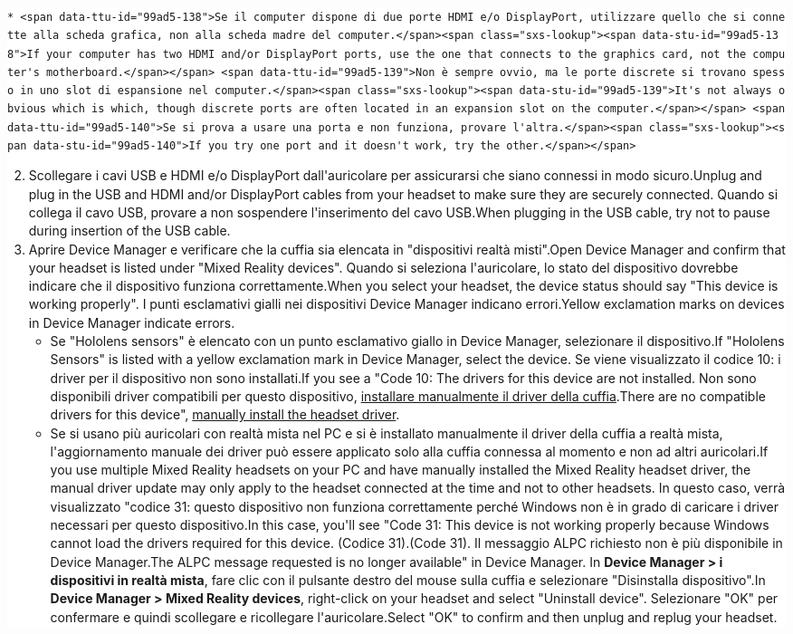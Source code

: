     * <span data-ttu-id="99ad5-138">Se il computer dispone di due porte HDMI e/o DisplayPort, utilizzare quello che si connette alla scheda grafica, non alla scheda madre del computer.</span><span class="sxs-lookup"><span data-stu-id="99ad5-138">If your computer has two HDMI and/or DisplayPort ports, use the one that connects to the graphics card, not the computer's motherboard.</span></span> <span data-ttu-id="99ad5-139">Non è sempre ovvio, ma le porte discrete si trovano spesso in uno slot di espansione nel computer.</span><span class="sxs-lookup"><span data-stu-id="99ad5-139">It's not always obvious which is which, though discrete ports are often located in an expansion slot on the computer.</span></span> <span data-ttu-id="99ad5-140">Se si prova a usare una porta e non funziona, provare l'altra.</span><span class="sxs-lookup"><span data-stu-id="99ad5-140">If you try one port and it doesn't work, try the other.</span></span>
2. <span data-ttu-id="99ad5-141">Scollegare i cavi USB e HDMI e/o DisplayPort dall'auricolare per assicurarsi che siano connessi in modo sicuro.</span><span class="sxs-lookup"><span data-stu-id="99ad5-141">Unplug and plug in the USB and HDMI and/or DisplayPort cables from your headset to make sure they are securely connected.</span></span> <span data-ttu-id="99ad5-142">Quando si collega il cavo USB, provare a non sospendere l'inserimento del cavo USB.</span><span class="sxs-lookup"><span data-stu-id="99ad5-142">When plugging in the USB cable, try not to pause during insertion of the USB cable.</span></span>
3. <span data-ttu-id="99ad5-143">Aprire Device Manager e verificare che la cuffia sia elencata in "dispositivi realtà misti".</span><span class="sxs-lookup"><span data-stu-id="99ad5-143">Open Device Manager and confirm that your headset is listed under "Mixed Reality devices".</span></span> <span data-ttu-id="99ad5-144">Quando si seleziona l'auricolare, lo stato del dispositivo dovrebbe indicare che il dispositivo funziona correttamente.</span><span class="sxs-lookup"><span data-stu-id="99ad5-144">When you select your headset, the device status should say "This device is working properly".</span></span> <span data-ttu-id="99ad5-145">I punti esclamativi gialli nei dispositivi Device Manager indicano errori.</span><span class="sxs-lookup"><span data-stu-id="99ad5-145">Yellow exclamation marks on devices in Device Manager indicate errors.</span></span>
    * <span data-ttu-id="99ad5-146">Se "Hololens sensors" è elencato con un punto esclamativo giallo in Device Manager, selezionare il dispositivo.</span><span class="sxs-lookup"><span data-stu-id="99ad5-146">If "Hololens Sensors" is listed with a yellow exclamation mark in Device Manager, select the device.</span></span> <span data-ttu-id="99ad5-147">Se viene visualizzato il codice 10: i driver per il dispositivo non sono installati.</span><span class="sxs-lookup"><span data-stu-id="99ad5-147">If you see a "Code 10: The drivers for this device are not installed.</span></span> <span data-ttu-id="99ad5-148">Non sono disponibili driver compatibili per questo dispositivo, [installare manualmente il driver della cuffia](headset-connectivity.md#the-headset-driver-did-not-install-automatically-when-i-plugged-in-the-headset).</span><span class="sxs-lookup"><span data-stu-id="99ad5-148">There are no compatible drivers for this device", [manually install the headset driver](headset-connectivity.md#the-headset-driver-did-not-install-automatically-when-i-plugged-in-the-headset).</span></span>
    * <span data-ttu-id="99ad5-149">Se si usano più auricolari con realtà mista nel PC e si è installato manualmente il driver della cuffia a realtà mista, l'aggiornamento manuale dei driver può essere applicato solo alla cuffia connessa al momento e non ad altri auricolari.</span><span class="sxs-lookup"><span data-stu-id="99ad5-149">If you use multiple Mixed Reality headsets on your PC and have manually installed the Mixed Reality headset driver, the manual driver update may only apply to the headset connected at the time and not to other headsets.</span></span> <span data-ttu-id="99ad5-150">In questo caso, verrà visualizzato "codice 31: questo dispositivo non funziona correttamente perché Windows non è in grado di caricare i driver necessari per questo dispositivo.</span><span class="sxs-lookup"><span data-stu-id="99ad5-150">In this case, you'll see "Code 31: This device is not working properly because Windows cannot load the drivers required for this device.</span></span> <span data-ttu-id="99ad5-151">(Codice 31).</span><span class="sxs-lookup"><span data-stu-id="99ad5-151">(Code 31).</span></span> <span data-ttu-id="99ad5-152">Il messaggio ALPC richiesto non è più disponibile in Device Manager.</span><span class="sxs-lookup"><span data-stu-id="99ad5-152">The ALPC message requested is no longer available" in Device Manager.</span></span> <span data-ttu-id="99ad5-153">In **Device Manager > i dispositivi in realtà mista**, fare clic con il pulsante destro del mouse sulla cuffia e selezionare "Disinstalla dispositivo".</span><span class="sxs-lookup"><span data-stu-id="99ad5-153">In **Device Manager > Mixed Reality devices**, right-click on your headset and select "Uninstall device".</span></span> <span data-ttu-id="99ad5-154">Selezionare "OK" per confermare e quindi scollegare e ricollegare l'auricolare.</span><span class="sxs-lookup"><span data-stu-id="99ad5-154">Select "OK" to confirm and then unplug and replug your headset.</span></span>